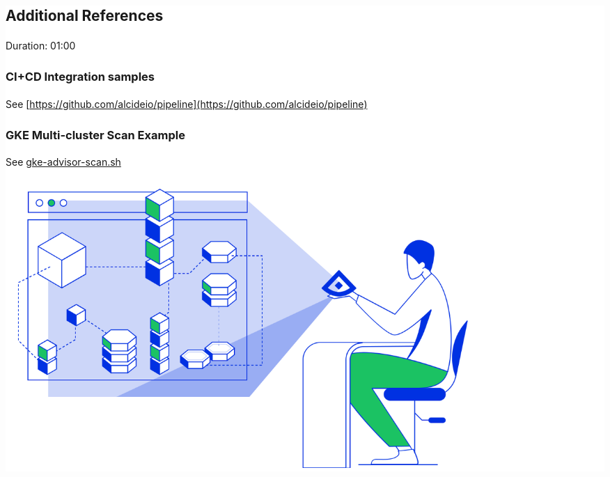 ## Additional References
Duration: 01:00

### CI+CD Integration samples

See [https://github.com/alcideio/pipeline](https://github.com/alcideio/pipeline)

### GKE Multi-cluster Scan Example

See [gke-advisor-scan.sh](https://raw.githubusercontent.com/alcideio/pipeline/master/scripts/gke-advisor-scan.sh)

<img src="advisor-player.svg" alt="Alcide Code-to-production secutiry" width="700"/>
